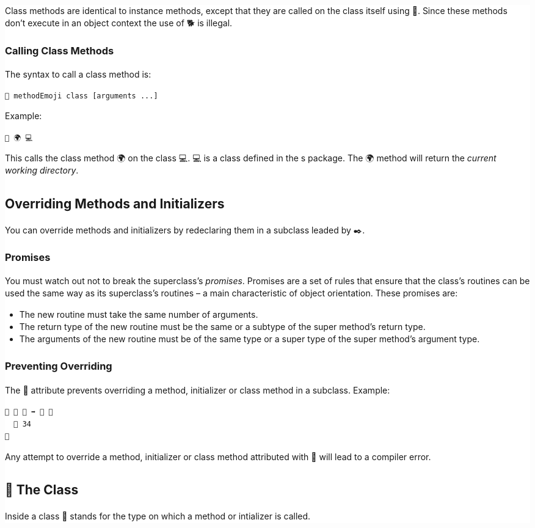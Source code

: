 Class methods are identical to instance methods, except that they are called on
the class itself using 🍩. Since these methods don’t execute in an object context
the use of 🐕 is illegal.

### Calling Class Methods

The syntax to call a class method is:

```
🍩 methodEmoji class [arguments ...]
```

Example:

```
🍩 🌍 💻
```

This calls the class method 🌍 on the class 💻. 💻 is a class defined
in the s package. The 🌍 method will return the *current working
directory*.

## Overriding Methods and Initializers

You can override methods and initializers by redeclaring them in a subclass leaded by ✒️.

### Promises

You must watch out not to break the superclass’s *promises*. Promises are a set of rules that ensure that the class’s routines can be used the same way as its superclass’s routines – a main characteristic of object orientation. These promises are:

- The new routine must take the same number of arguments.
- The return type of the new routine must be the same or a subtype of the super method’s return type.
- The arguments of the new routine must be of the same type or a super type of the super method’s argument type.

### Preventing Overriding

The 🔏 attribute prevents overriding a method, initializer or class method in a
subclass. Example:

```
🔏 🐖 🐸 ➡️ 🚂 🍇
  🍎 34
🍉
```

Any attempt to override a method, initializer or class method attributed with 🔏
will lead to a compiler error.

## 🐓 The Class

Inside a class 🐓 stands for the type on which a method or intializer is called.
